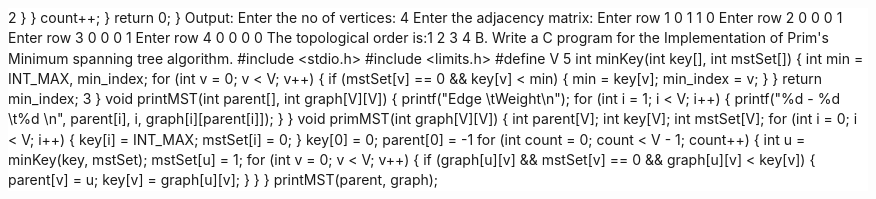 2
}
}
count++;
}
return 0;
}
Output:
Enter the no of vertices:
4
Enter the adjacency matrix:
Enter row 1
0 1 1 0
Enter row 2
0 0 0 1
Enter row 3
0 0 0 1
Enter row 4
0 0 0 0
The topological order is:1 2 3 4
B. Write a C program for the Implementation of Prim's Minimum 
spanning tree algorithm.
#include <stdio.h>
#include <limits.h>
#define V 5
int minKey(int key[], int mstSet[]) {
int min = INT_MAX, min_index;
for (int v = 0; v < V; v++) {
if (mstSet[v] == 0 && key[v] < min) {
min = key[v];
min_index = v;
}
}
return min_index;
3
}
void printMST(int parent[], int graph[V][V]) {
printf("Edge \tWeight\n");
for (int i = 1; i < V; i++) {
printf("%d - %d \t%d \n", parent[i], i, 
graph[i][parent[i]]);
}
}
void primMST(int graph[V][V]) {
int parent[V];
int key[V];
int mstSet[V];
for (int i = 0; i < V; i++) {
key[i] = INT_MAX;
mstSet[i] = 0;
}
key[0] = 0;
parent[0] = -1
for (int count = 0; count < V - 1; count++) {
int u = minKey(key, mstSet);
mstSet[u] = 1;
for (int v = 0; v < V; v++) {
if (graph[u][v] && mstSet[v] == 0 && graph[u][v] < key[v]) {
parent[v] = u;
key[v] = graph[u][v];
}
}
}
printMST(parent, graph);